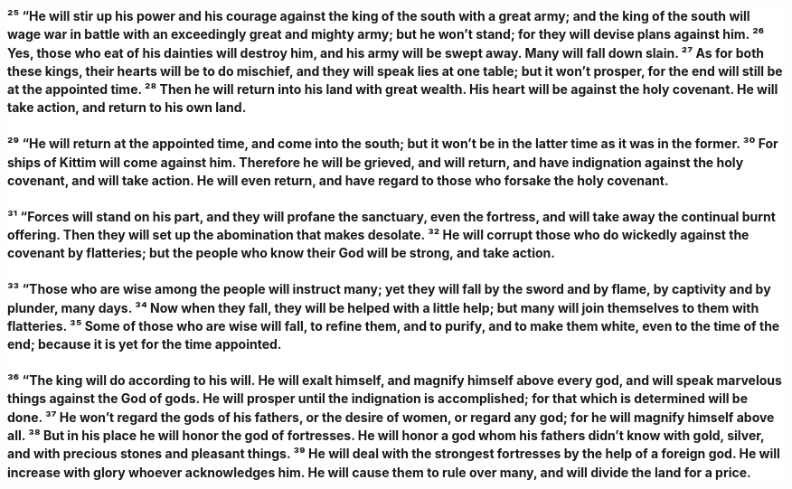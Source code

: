 
#### ²⁵ “He will stir up his power and his courage against the king of the south with a great army; and the king of the south will wage war in battle with an exceedingly great and mighty army; but he won’t stand; for they will devise plans against him. ²⁶ Yes, those who eat of his dainties will destroy him, and his army will be swept away. Many will fall down slain. ²⁷ As for both these kings, their hearts will be to do mischief, and they will speak lies at one table; but it won’t prosper, for the end will still be at the appointed time. ²⁸ Then he will return into his land with great wealth. His heart will be against the holy covenant. He will take action, and return to his own land. 


#### ²⁹ “He will return at the appointed time, and come into the south; but it won’t be in the latter time as it was in the former. ³⁰ For ships of Kittim will come against him. Therefore he will be grieved, and will return, and have indignation against the holy covenant, and will take action. He will even return, and have regard to those who forsake the holy covenant. 


#### ³¹ “Forces will stand on his part, and they will profane the sanctuary, even the fortress, and will take away the continual burnt offering. Then they will set up the abomination that makes desolate. ³² He will corrupt those who do wickedly against the covenant by flatteries; but the people who know their God will be strong, and take action. 


#### ³³ “Those who are wise among the people will instruct many; yet they will fall by the sword and by flame, by captivity and by plunder, many days. ³⁴ Now when they fall, they will be helped with a little help; but many will join themselves to them with flatteries. ³⁵ Some of those who are wise will fall, to refine them, and to purify, and to make them white, even to the time of the end; because it is yet for the time appointed. 


#### ³⁶ “The king will do according to his will. He will exalt himself, and magnify himself above every god, and will speak marvelous things against the God of gods. He will prosper until the indignation is accomplished; for that which is determined will be done. ³⁷ He won’t regard the gods of his fathers, or the desire of women, or regard any god; for he will magnify himself above all. ³⁸ But in his place he will honor the god of fortresses. He will honor a god whom his fathers didn’t know with gold, silver, and with precious stones and pleasant things. ³⁹ He will deal with the strongest fortresses by the help of a foreign god. He will increase with glory whoever acknowledges him. He will cause them to rule over many, and will divide the land for a price. 

